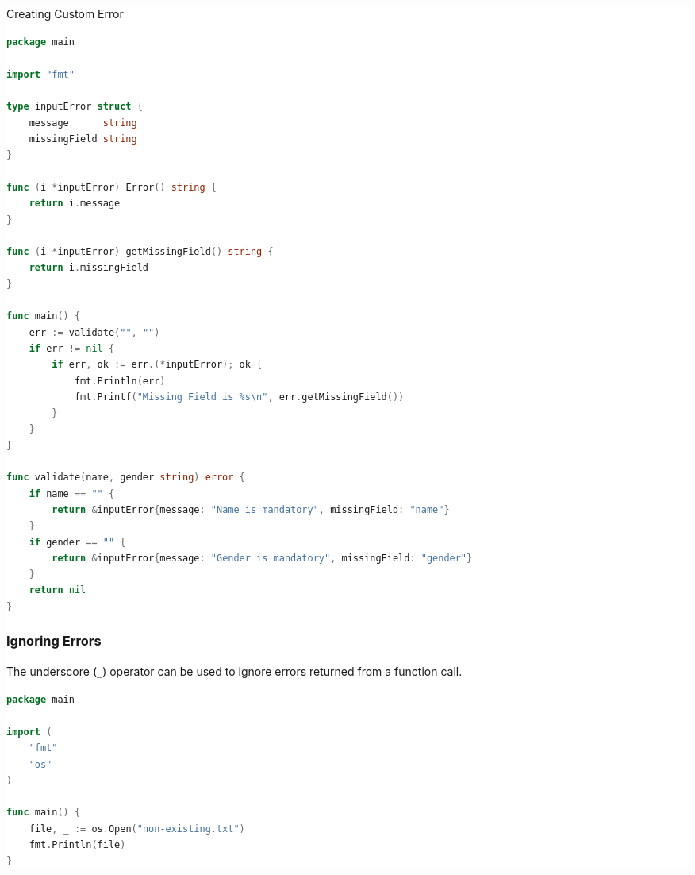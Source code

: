 Creating Custom Error

```go
package main

import "fmt"

type inputError struct {
    message      string
    missingField string
}

func (i *inputError) Error() string {
    return i.message
}

func (i *inputError) getMissingField() string {
    return i.missingField
}

func main() {
    err := validate("", "")
    if err != nil {
        if err, ok := err.(*inputError); ok {
            fmt.Println(err)
            fmt.Printf("Missing Field is %s\n", err.getMissingField())
        }
    }
}

func validate(name, gender string) error {
    if name == "" {
        return &inputError{message: "Name is mandatory", missingField: "name"}
    }
    if gender == "" {
        return &inputError{message: "Gender is mandatory", missingField: "gender"}
    }
    return nil
}
```

### Ignoring Errors

The underscore (`_`) operator can be used to ignore errors returned from a function call.
```go
package main

import (
    "fmt"
    "os"
)

func main() {
    file, _ := os.Open("non-existing.txt")
    fmt.Println(file)
}
```
